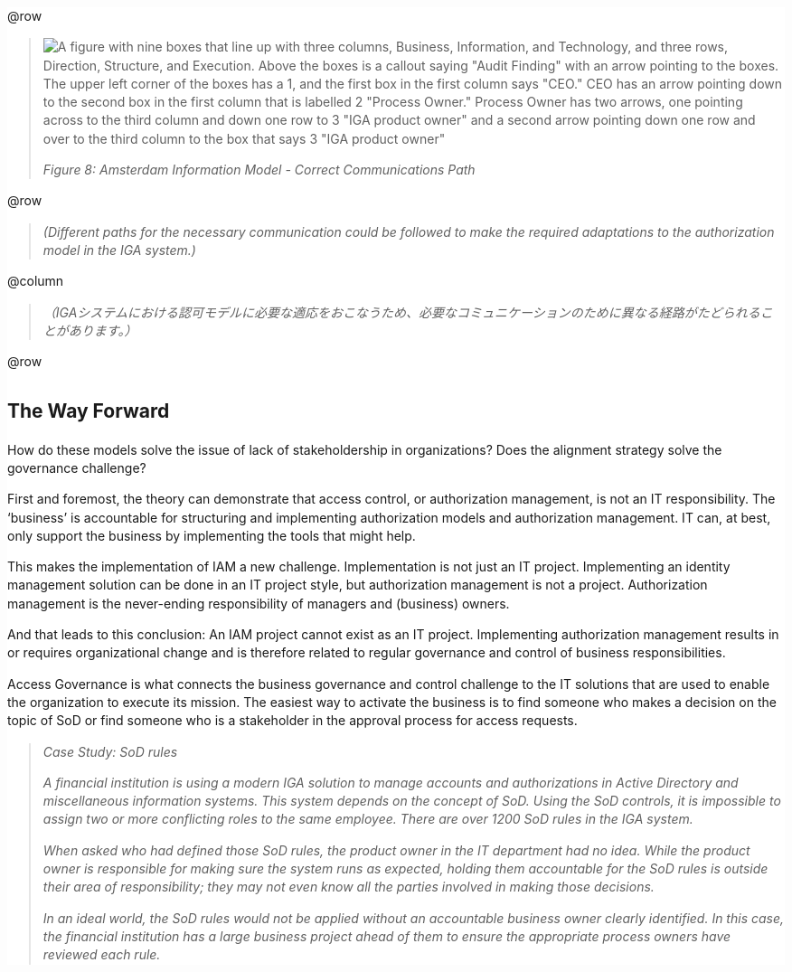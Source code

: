 @row
> ![A figure with nine boxes that line up with three columns, Business, Information, and Technology, and three rows, Direction, Structure, and Execution. Above the boxes is a callout saying "Audit Finding" with an arrow pointing to the boxes. The upper left corner of the boxes has a 1, and the first box in the first column says "CEO." CEO has an arrow pointing down to the second box in the first column that is labelled 2 "Process Owner." Process Owner has two arrows, one pointing across to the third column and down one row to 3 "IGA product owner" and a second arrow pointing down one row and over to the third column to the box that says 3 "IGA product owner"](/assets/images/idpro_bok/90-image8.png)
> 
> _Figure 8: Amsterdam Information Model - Correct Communications Path_
> 

@row
> _(Different paths for the necessary communication could be followed to make the required adaptations to the authorization model in the IGA system.)_

@column
> _（IGAシステムにおける認可モデルに必要な適応をおこなうため、必要なコミュニケーションのために異なる経路がたどられることがあります。）_

@row
## The Way Forward

How do these models solve the issue of lack of stakeholdership in organizations? Does the alignment strategy solve the governance challenge?

First and foremost, the theory can demonstrate that access control, or authorization management, is not an IT responsibility. The ‘business’ is accountable for structuring and implementing authorization models and authorization management. IT can, at best, only support the business by implementing the tools that might help.

This makes the implementation of IAM a new challenge. Implementation is not just an IT project. Implementing an identity management solution can be done in an IT project style, but authorization management is not a project. Authorization management is the never-ending responsibility of managers and (business) owners.

And that leads to this conclusion: An IAM project cannot exist as an IT project. Implementing authorization management results in or requires organizational change and is therefore related to regular governance and control of business responsibilities.

Access Governance is what connects the business governance and control challenge to the IT solutions that are used to enable the organization to execute its mission. The easiest way to activate the business is to find someone who makes a decision on the topic of SoD or find someone who is a stakeholder in the approval process for access requests.

> _Case Study: SoD rules_
> 
> _A financial institution is using a modern IGA solution to manage accounts and authorizations in Active Directory and miscellaneous information systems. This system depends on the concept of SoD. Using the SoD controls, it is impossible to assign two or more conflicting roles to the same employee. There are over 1200 SoD rules in the IGA system._
> 
> _When asked who had defined those SoD rules, the product owner in the IT department had no idea. While the product owner is responsible for making sure the system runs as expected, holding them accountable for the SoD rules is outside their area of responsibility; they may not even know all the parties involved in making those decisions._
> 
> _In an ideal world, the SoD rules would not be applied without an accountable business owner clearly identified. In this case, the financial institution has a large business project ahead of them to ensure the appropriate process owners have reviewed each rule._

